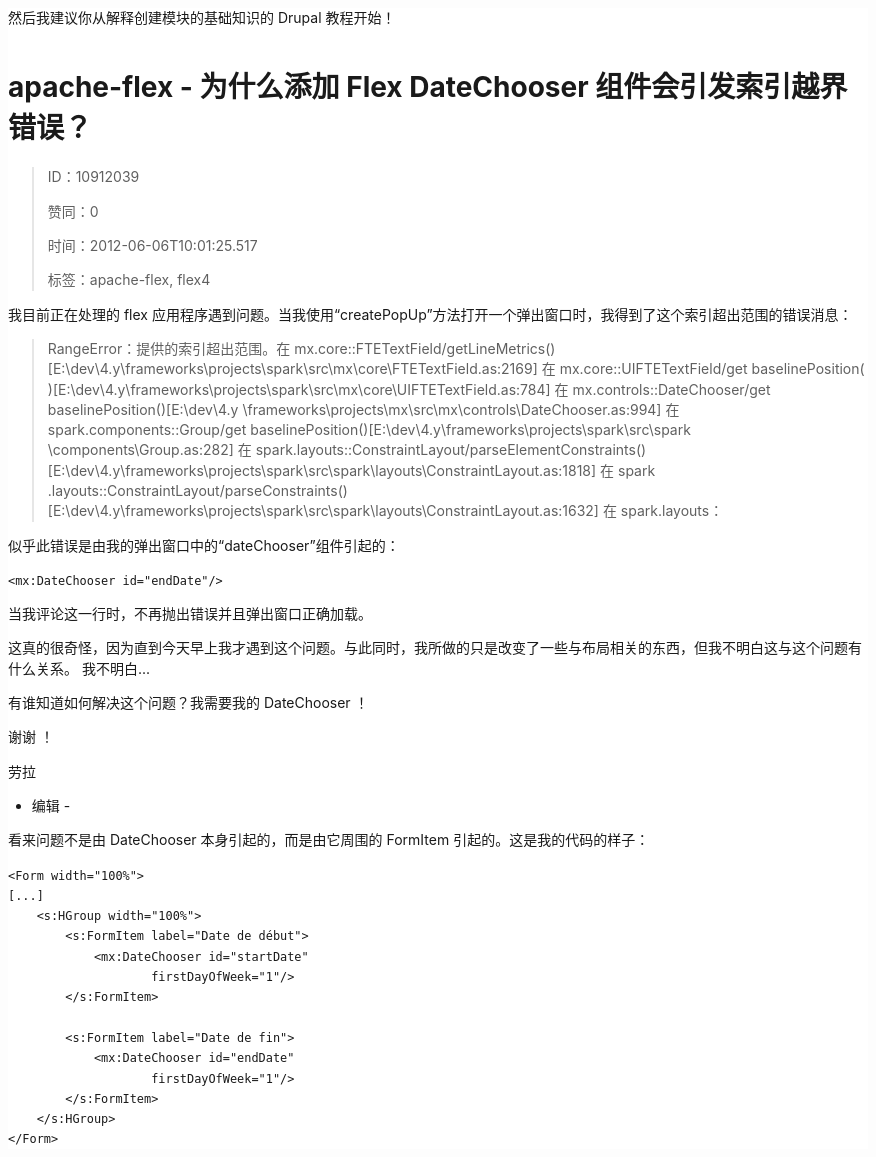 然后我建议你从解释创建模块的基础知识的 Drupal 教程开始！

# apache-flex - 为什么添加 Flex DateChooser 组件会引发索引越界错误？

> ID：10912039
> 
> 赞同：0
> 
> 时间：2012-06-06T10:01:25.517
> 
> 标签：apache-flex, flex4

我目前正在处理的 flex 应用程序遇到问题。当我使用“createPopUp”方法打开一个弹出窗口时，我得到了这个索引超出范围的错误消息：

> RangeError：提供的索引超出范围。在 mx.core::FTETextField/getLineMetrics()[E:\dev\4.y\frameworks\projects\spark\src\mx\core\FTETextField.as:2169] 在 mx.core::UIFTETextField/get baselinePosition( )[E:\dev\4.y\frameworks\projects\spark\src\mx\core\UIFTETextField.as:784] 在 mx.controls::DateChooser/get baselinePosition()[E:\dev\4.y \frameworks\projects\mx\src\mx\controls\DateChooser.as:994] 在 spark.components::Group/get baselinePosition()[E:\dev\4.y\frameworks\projects\spark\src\spark \components\Group.as:282] 在 spark.layouts::ConstraintLayout/parseElementConstraints()[E:\dev\4.y\frameworks\projects\spark\src\spark\layouts\ConstraintLayout.as:1818] 在 spark .layouts::ConstraintLayout/parseConstraints()[E:\dev\4.y\frameworks\projects\spark\src\spark\layouts\ConstraintLayout.as:1632] 在 spark.layouts：

似乎此错误是由我的弹出窗口中的“dateChooser”组件引起的：

```
<mx:DateChooser id="endDate"/> 
```

当我评论这一行时，不再抛出错误并且弹出窗口正确加载。

这真的很奇怪，因为直到今天早上我才遇到这个问题。与此同时，我所做的只是改变了一些与布局相关的东西，但我不明白这与这个问题有什么关系。
我不明白...

有谁知道如何解决这个问题？我需要我的 DateChooser ！

谢谢 ！

劳拉

*   编辑 -

看来问题不是由 DateChooser 本身引起的，而是由它周围的 FormItem 引起的。这是我的代码的样子：

```
<Form width="100%">
[...]
    <s:HGroup width="100%">
        <s:FormItem label="Date de début">
            <mx:DateChooser id="startDate" 
                    firstDayOfWeek="1"/>
        </s:FormItem>

        <s:FormItem label="Date de fin">
            <mx:DateChooser id="endDate"
                    firstDayOfWeek="1"/>
        </s:FormItem>
    </s:HGroup>
</Form> 
```
